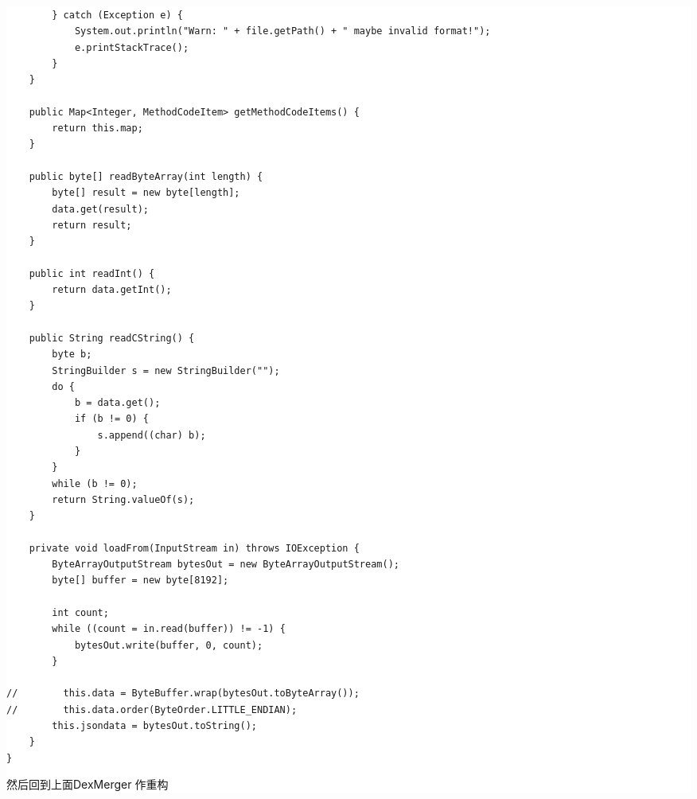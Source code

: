 ```
        } catch (Exception e) {
            System.out.println("Warn: " + file.getPath() + " maybe invalid format!");
            e.printStackTrace();
        }
    }

    public Map<Integer, MethodCodeItem> getMethodCodeItems() {
        return this.map;
    }

    public byte[] readByteArray(int length) {
        byte[] result = new byte[length];
        data.get(result);
        return result;
    }

    public int readInt() {
        return data.getInt();
    }

    public String readCString() {
        byte b;
        StringBuilder s = new StringBuilder("");
        do {
            b = data.get();
            if (b != 0) {
                s.append((char) b);
            }
        }
        while (b != 0);
        return String.valueOf(s);
    }

    private void loadFrom(InputStream in) throws IOException {
        ByteArrayOutputStream bytesOut = new ByteArrayOutputStream();
        byte[] buffer = new byte[8192];

        int count;
        while ((count = in.read(buffer)) != -1) {
            bytesOut.write(buffer, 0, count);
        }

//        this.data = ByteBuffer.wrap(bytesOut.toByteArray());
//        this.data.order(ByteOrder.LITTLE_ENDIAN);
        this.jsondata = bytesOut.toString();
    }
}

```

然后回到上面DexMerger 作重构
